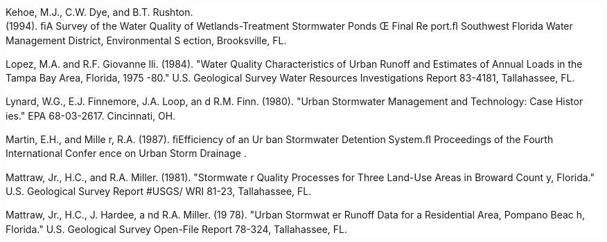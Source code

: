 
 Kehoe, M.J., C.W. Dye, and B.T. Rushton.  
(1994).  ﬁA Survey of the Water Quality of 
Wetlands-Treatment Stormwater Ponds Œ Final Re
port.ﬂ  Southwest Florida Water Management 
District, Environmental S
ection, Brooksville, FL. 
 

 Lopez, M.A. and R.F. Giovanne
lli.  (1984).  "Water Quality 
Characteristics 
of Urban Runoff 
and Estimates of Annual Loads in 
the Tampa Bay Area, Florida, 1975
-80."  U.S. Geological Survey 
Water Resources Investigations 
Report 83-4181, Tallahassee, FL. 
 

 Lynard, W.G., E.J. Finnemore, J.A. Loop, an
d R.M. Finn.  (1980). 
 "Urban Stormwater 
Management and Technology:  Case Histor
ies."  EPA 68-03-2617.  Cincinnati, OH. 
 

 Martin, E.H., and Mille
r, R.A.  (1987).
  ﬁEfficiency of an Ur
ban Stormwater Detention 
System.ﬂ Proceedings of the 
Fourth International Confer
ence on Urban Storm Drainage
. 
 

 Mattraw, Jr., H.C., and R.A. 
Miller.  (1981).  "Stormwate
r Quality Processes for Three 
Land-Use Areas in Broward Count
y, Florida."  U.S. Geological 
Survey Report #USGS/ WRI 81-23, 
Tallahassee, FL. 

 

 Mattraw, Jr., H.C., J. Hardee, a
nd R.A. Miller.  (19
78).  "Urban Stormwat
er Runoff Data for 
a Residential Area, Pompano Beac
h, Florida."  U.S. Geological
 Survey Open-File Report 78-324, 
Tallahassee, FL. 

 